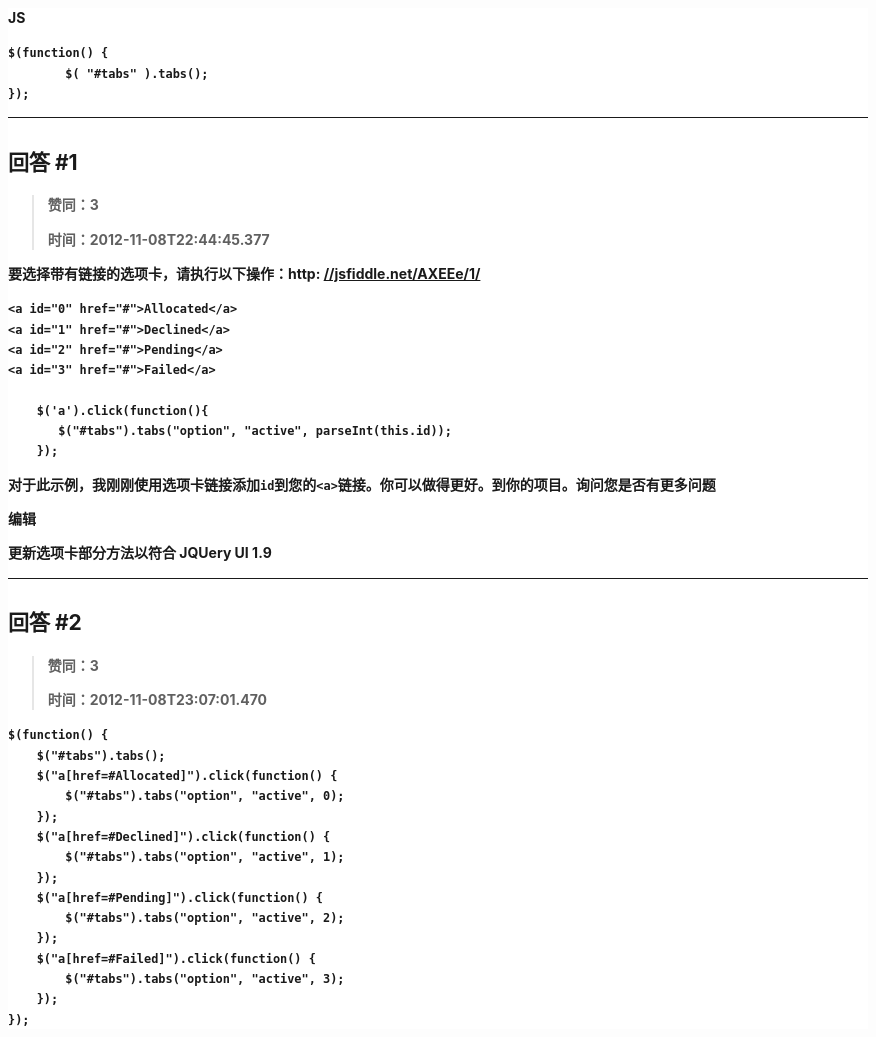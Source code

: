 ​<strong>JS

```
$(function() {
        $( "#tabs" ).tabs();
});​ 
```

* * *

## 回答 #1

> 赞同：3
> 
> 时间：2012-11-08T22:44:45.377

要选择带有链接的选项卡，请执行以下操作：http: [//jsfiddle.net/AXEEe/1/](http://jsfiddle.net/AXEEe/1/)

```
<a id="0" href="#">Allocated</a>
<a id="1" href="#">Declined</a>
<a id="2" href="#">Pending</a>
<a id="3" href="#">Failed</a>

    $('a').click(function(){
       $("#tabs").tabs("option", "active", parseInt(this.id));
    }); 
```

对于此示例，我刚刚使用选项卡链接添加`id`到您的`<a>`链接。你可以做得更好。到你的项目。询问您是否有更多问题

**编辑**

更新选项卡部分方法以符合 JQUery UI 1.9

* * *

## 回答 #2

> 赞同：3
> 
> 时间：2012-11-08T23:07:01.470

```
$(function() {
    $("#tabs").tabs();
    $("a[href=#Allocated]").click(function() {
        $("#tabs").tabs("option", "active", 0);
    });
    $("a[href=#Declined]").click(function() {
        $("#tabs").tabs("option", "active", 1);
    });
    $("a[href=#Pending]").click(function() {
        $("#tabs").tabs("option", "active", 2);
    });
    $("a[href=#Failed]").click(function() {
        $("#tabs").tabs("option", "active", 3);
    });
});​ 
```
